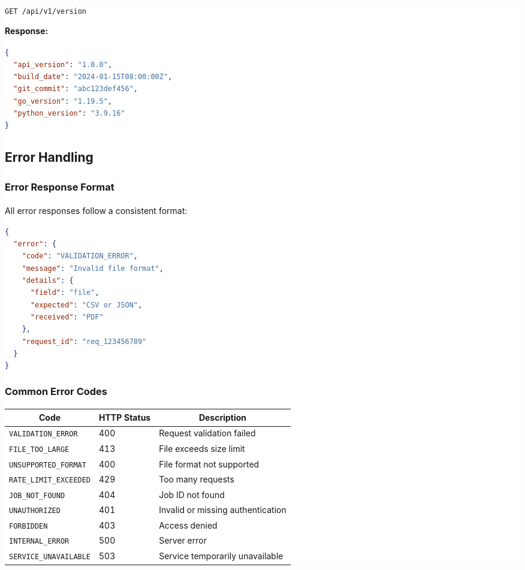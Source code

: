 ```http
GET /api/v1/version
```

**Response:**
```json
{
  "api_version": "1.0.0",
  "build_date": "2024-01-15T08:00:00Z",
  "git_commit": "abc123def456",
  "go_version": "1.19.5",
  "python_version": "3.9.16"
}
```

## Error Handling

### Error Response Format
All error responses follow a consistent format:

```json
{
  "error": {
    "code": "VALIDATION_ERROR",
    "message": "Invalid file format",
    "details": {
      "field": "file",
      "expected": "CSV or JSON",
      "received": "PDF"
    },
    "request_id": "req_123456789"
  }
}
```

### Common Error Codes

| Code | HTTP Status | Description |
|------|-------------|-------------|
| `VALIDATION_ERROR` | 400 | Request validation failed |
| `FILE_TOO_LARGE` | 413 | File exceeds size limit |
| `UNSUPPORTED_FORMAT` | 400 | File format not supported |
| `RATE_LIMIT_EXCEEDED` | 429 | Too many requests |
| `JOB_NOT_FOUND` | 404 | Job ID not found |
| `UNAUTHORIZED` | 401 | Invalid or missing authentication |
| `FORBIDDEN` | 403 | Access denied |
| `INTERNAL_ERROR` | 500 | Server error |
| `SERVICE_UNAVAILABLE` | 503 | Service temporarily unavailable |
